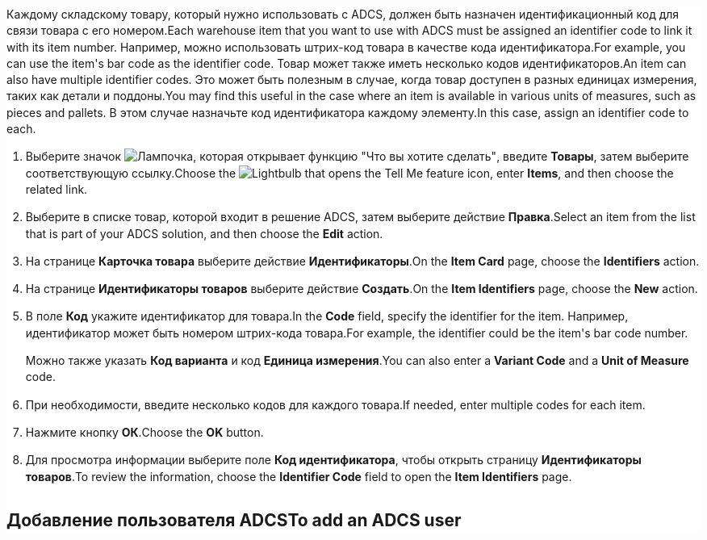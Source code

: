 <span data-ttu-id="0a797-124">Каждому складскому товару, который нужно использовать с ADCS, должен быть назначен идентификационный код для связи товара с его номером.</span><span class="sxs-lookup"><span data-stu-id="0a797-124">Each warehouse item that you want to use with ADCS must be assigned an identifier code to link it with its item number.</span></span> <span data-ttu-id="0a797-125">Например, можно использовать штрих-код товара в качестве кода идентификатора.</span><span class="sxs-lookup"><span data-stu-id="0a797-125">For example, you can use the item's bar code as the identifier code.</span></span> <span data-ttu-id="0a797-126">Товар может также иметь несколько кодов идентификаторов.</span><span class="sxs-lookup"><span data-stu-id="0a797-126">An item can also have multiple identifier codes.</span></span> <span data-ttu-id="0a797-127">Это может быть полезным в случае, когда товар доступен в разных единицах измерения, таких как детали и поддоны.</span><span class="sxs-lookup"><span data-stu-id="0a797-127">You may find this useful in the case where an item is available in various units of measures, such as pieces and pallets.</span></span> <span data-ttu-id="0a797-128">В этом случае назначьте код идентификатора каждому элементу.</span><span class="sxs-lookup"><span data-stu-id="0a797-128">In this case, assign an identifier code to each.</span></span>    

1.  <span data-ttu-id="0a797-129">Выберите значок ![Лампочка, которая открывает функцию "Что вы хотите сделать"](media/ui-search/search_small.png "Что вы хотите сделать"), введите **Товары**, затем выберите соответствующую ссылку.</span><span class="sxs-lookup"><span data-stu-id="0a797-129">Choose the ![Lightbulb that opens the Tell Me feature](media/ui-search/search_small.png "Tell me what you want to do") icon, enter **Items**, and then choose the related link.</span></span>  
2.  <span data-ttu-id="0a797-130">Выберите в списке товар, которой входит в решение ADCS, затем выберите действие **Правка**.</span><span class="sxs-lookup"><span data-stu-id="0a797-130">Select an item from the list that is part of your ADCS solution, and then choose the **Edit** action.</span></span>
3. <span data-ttu-id="0a797-131">На странице **Карточка товара** выберите действие **Идентификаторы**.</span><span class="sxs-lookup"><span data-stu-id="0a797-131">On the **Item Card** page, choose the **Identifiers** action.</span></span>
4. <span data-ttu-id="0a797-132">На странице **Идентификаторы товаров** выберите действие **Создать**.</span><span class="sxs-lookup"><span data-stu-id="0a797-132">On the **Item Identifiers** page, choose the **New** action.</span></span>
5. <span data-ttu-id="0a797-133">В поле **Код** укажите идентификатор для товара.</span><span class="sxs-lookup"><span data-stu-id="0a797-133">In the **Code** field, specify the identifier for the item.</span></span> <span data-ttu-id="0a797-134">Например, идентификатор может быть номером штрих-кода товара.</span><span class="sxs-lookup"><span data-stu-id="0a797-134">For example, the identifier could be the item's bar code number.</span></span>  

    <span data-ttu-id="0a797-135">Можно также указать **Код варианта** и код **Единица измерения**.</span><span class="sxs-lookup"><span data-stu-id="0a797-135">You can also enter a **Variant Code** and a **Unit of Measure** code.</span></span>  

6. <span data-ttu-id="0a797-136">При необходимости, введите несколько кодов для каждого товара.</span><span class="sxs-lookup"><span data-stu-id="0a797-136">If needed, enter multiple codes for each item.</span></span>
7. <span data-ttu-id="0a797-137">Нажмите кнопку **ОК**.</span><span class="sxs-lookup"><span data-stu-id="0a797-137">Choose the **OK** button.</span></span>  
8.  <span data-ttu-id="0a797-138">Для просмотра информации выберите поле **Код идентификатора**, чтобы открыть страницу **Идентификаторы товаров**.</span><span class="sxs-lookup"><span data-stu-id="0a797-138">To review the information, choose the **Identifier Code** field to open the **Item Identifiers** page.</span></span>

## <a name="to-add-an-adcs-user"></a><span data-ttu-id="0a797-139">Добавление пользователя ADCS</span><span class="sxs-lookup"><span data-stu-id="0a797-139">To add an ADCS user</span></span>  